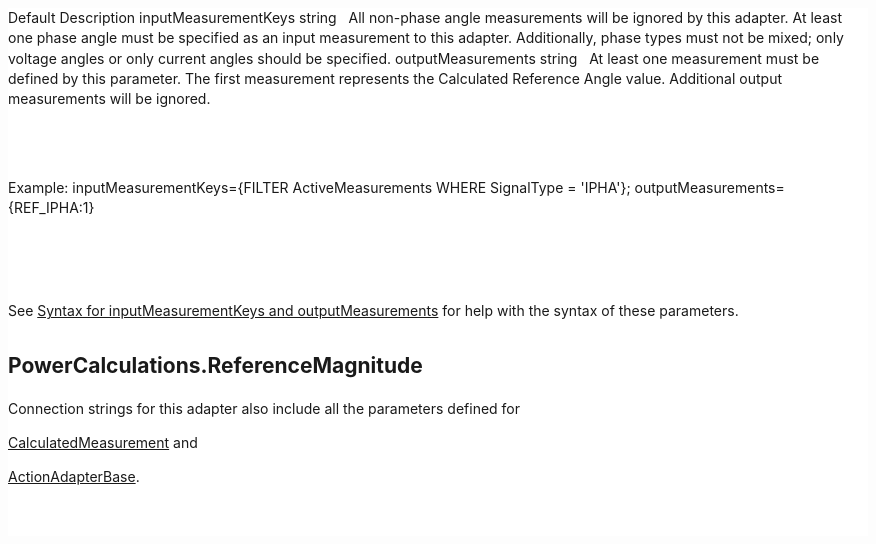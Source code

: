 <th>Default </th>

<th>Description </th>

</tr>

<tr>

<td>inputMeasurementKeys</td>

<td>string</td>

<td>&nbsp;</td>

<td>All non-phase angle measurements will be ignored by this adapter. At least one phase angle must be specified as an input measurement to this adapter. Additionally, phase types must not be mixed; only voltage angles or only current angles should be specified.</td>

</tr>

<tr>

<td>outputMeasurements</td>

<td>string</td>

<td>&nbsp;</td>

<td>At least one measurement must be defined by this parameter. The first measurement represents the Calculated Reference Angle value. Additional output measurements will be ignored.</td>

</tr>

</tbody>

</table>

<p><br>

<br>

Example: <span class="codeInline">inputMeasurementKeys={FILTER ActiveMeasurements WHERE SignalType = 'IPHA'}; outputMeasurements={REF_IPHA:1}

</span><br>

<br>

See <a href="#input_and_output_syntax">Syntax for inputMeasurementKeys and outputMeasurements</a> for help with the syntax of these parameters.</p>

<h2><a name="PowerCalculations.ReferenceMagnitude"></a>PowerCalculations.ReferenceMagnitude</h2>

<p>Connection strings for this adapter also include all the parameters defined for

<a href="#CalculatedMeasurement">CalculatedMeasurement</a> and <a href="#ActionAdapterBase">

ActionAdapterBase</a>.<br>

<br>

</p>

<table>
